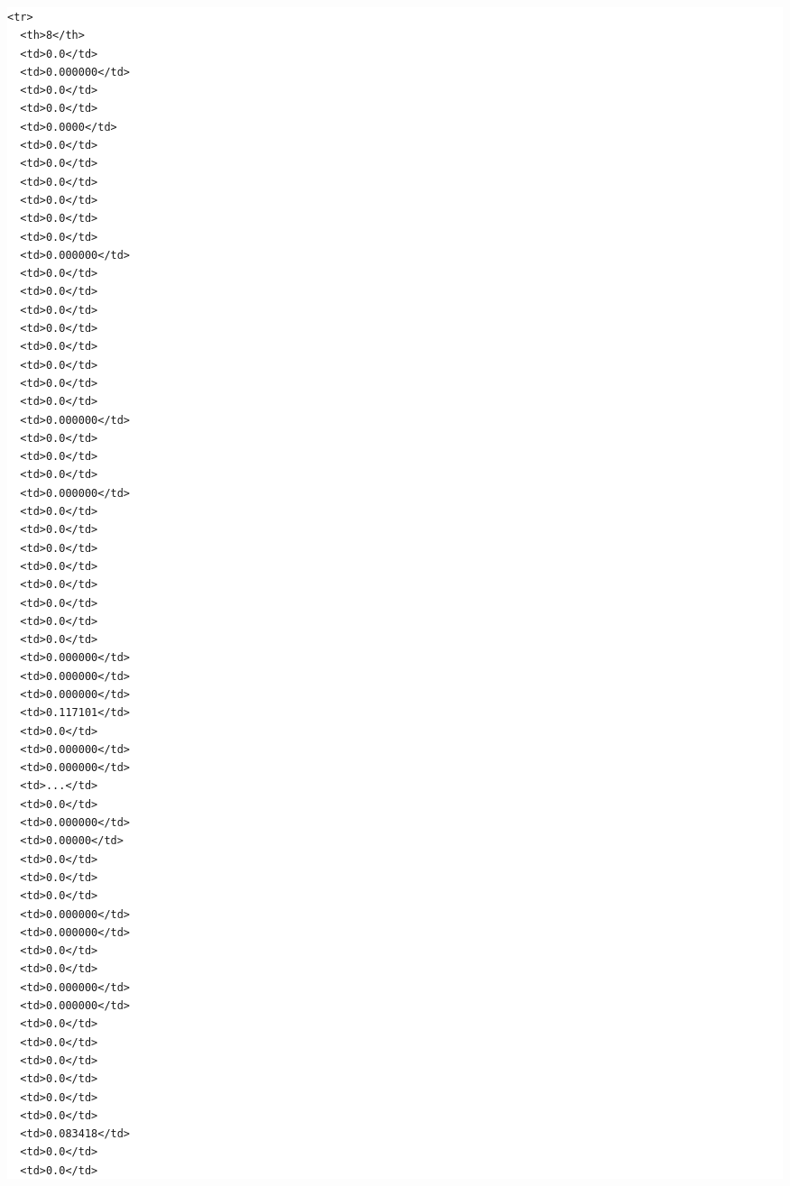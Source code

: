     <tr>
      <th>8</th>
      <td>0.0</td>
      <td>0.000000</td>
      <td>0.0</td>
      <td>0.0</td>
      <td>0.0000</td>
      <td>0.0</td>
      <td>0.0</td>
      <td>0.0</td>
      <td>0.0</td>
      <td>0.0</td>
      <td>0.0</td>
      <td>0.000000</td>
      <td>0.0</td>
      <td>0.0</td>
      <td>0.0</td>
      <td>0.0</td>
      <td>0.0</td>
      <td>0.0</td>
      <td>0.0</td>
      <td>0.0</td>
      <td>0.000000</td>
      <td>0.0</td>
      <td>0.0</td>
      <td>0.0</td>
      <td>0.000000</td>
      <td>0.0</td>
      <td>0.0</td>
      <td>0.0</td>
      <td>0.0</td>
      <td>0.0</td>
      <td>0.0</td>
      <td>0.0</td>
      <td>0.0</td>
      <td>0.000000</td>
      <td>0.000000</td>
      <td>0.000000</td>
      <td>0.117101</td>
      <td>0.0</td>
      <td>0.000000</td>
      <td>0.000000</td>
      <td>...</td>
      <td>0.0</td>
      <td>0.000000</td>
      <td>0.00000</td>
      <td>0.0</td>
      <td>0.0</td>
      <td>0.0</td>
      <td>0.000000</td>
      <td>0.000000</td>
      <td>0.0</td>
      <td>0.0</td>
      <td>0.000000</td>
      <td>0.000000</td>
      <td>0.0</td>
      <td>0.0</td>
      <td>0.0</td>
      <td>0.0</td>
      <td>0.0</td>
      <td>0.0</td>
      <td>0.083418</td>
      <td>0.0</td>
      <td>0.0</td>